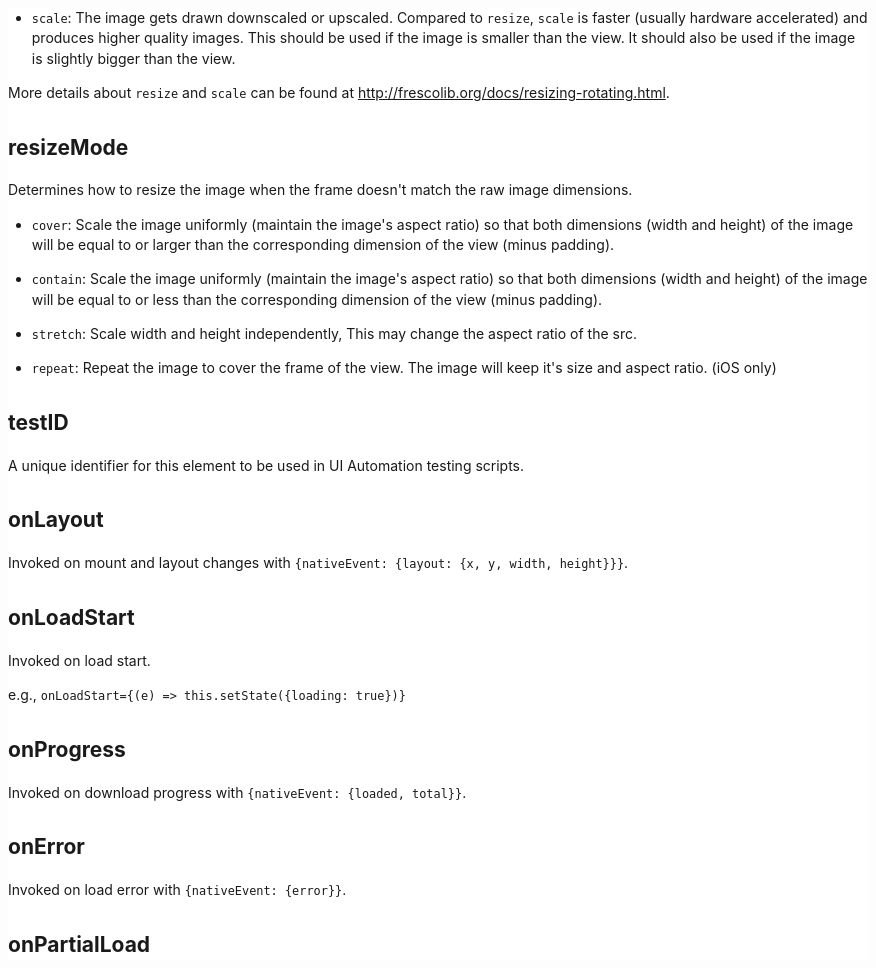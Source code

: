 -   `scale`: The image gets drawn downscaled or upscaled. Compared to `resize`, `scale` is
    faster (usually hardware accelerated) and produces higher quality images. This
    should be used if the image is smaller than the view. It should also be used if the
    image is slightly bigger than the view.

More details about `resize` and `scale` can be found at <http://frescolib.org/docs/resizing-rotating.html>.

## resizeMode

Determines how to resize the image when the frame doesn't match the raw
image dimensions.

-   `cover`: Scale the image uniformly (maintain the image's aspect ratio)
    so that both dimensions (width and height) of the image will be equal
    to or larger than the corresponding dimension of the view (minus padding).

-   `contain`: Scale the image uniformly (maintain the image's aspect ratio)
    so that both dimensions (width and height) of the image will be equal to
    or less than the corresponding dimension of the view (minus padding).

-   `stretch`: Scale width and height independently, This may change the
    aspect ratio of the src.

-   `repeat`: Repeat the image to cover the frame of the view. The
    image will keep it's size and aspect ratio. (iOS only)

## testID

A unique identifier for this element to be used in UI Automation
testing scripts.

## onLayout

Invoked on mount and layout changes with
`{nativeEvent: {layout: {x, y, width, height}}}`.

## onLoadStart

Invoked on load start.

e.g., `onLoadStart={(e) => this.setState({loading: true})}`

## onProgress

Invoked on download progress with `{nativeEvent: {loaded, total}}`.

## onError

Invoked on load error with `{nativeEvent: {error}}`.

## onPartialLoad
